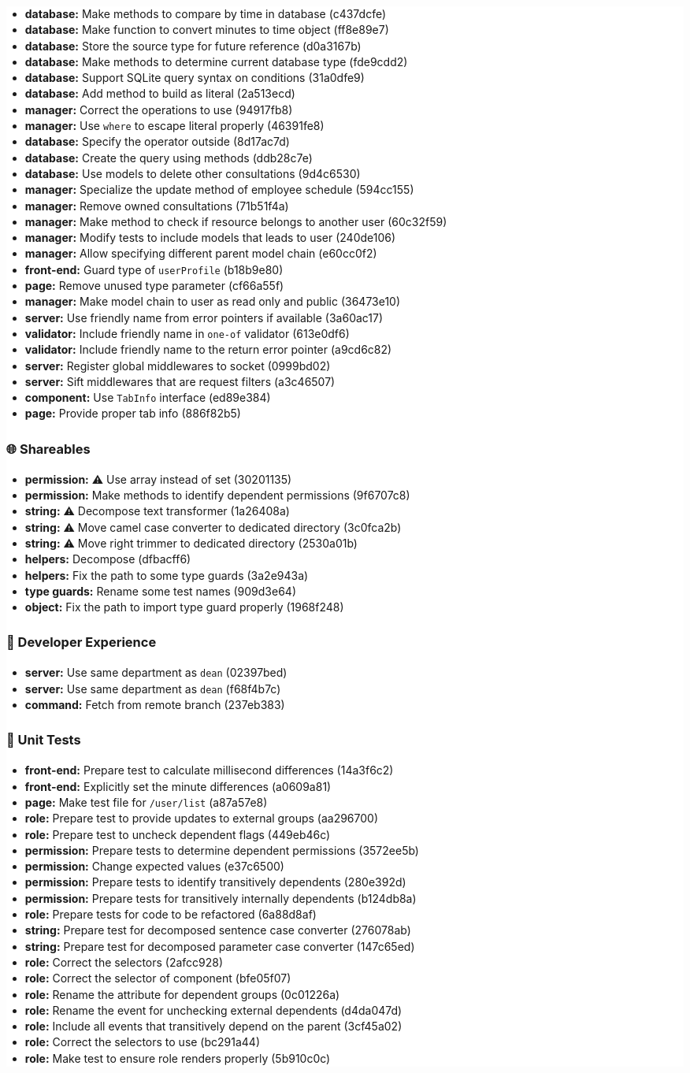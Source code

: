 - **database:** Make methods to compare by time in database (c437dcfe)
- **database:** Make function to convert minutes to time object (ff8e89e7)
- **database:** Store the source type for future reference (d0a3167b)
- **database:** Make methods to determine current database type (fde9cdd2)
- **database:** Support SQLite query syntax on conditions (31a0dfe9)
- **database:** Add method to build as literal (2a513ecd)
- **manager:** Correct the operations to use (94917fb8)
- **manager:** Use `where` to escape literal properly (46391fe8)
- **database:** Specify the operator outside (8d17ac7d)
- **database:** Create the query using methods (ddb28c7e)
- **database:** Use models to delete other consultations (9d4c6530)
- **manager:** Specialize the update method of employee schedule (594cc155)
- **manager:** Remove owned consultations (71b51f4a)
- **manager:** Make method to check if resource belongs to another user (60c32f59)
- **manager:** Modify tests to include models that leads to user (240de106)
- **manager:** Allow specifying different parent model chain (e60cc0f2)
- **front-end:** Guard type of `userProfile` (b18b9e80)
- **page:** Remove unused type parameter (cf66a55f)
- **manager:** Make model chain to user as read only and public (36473e10)
- **server:** Use friendly name from error pointers if available (3a60ac17)
- **validator:** Include friendly name in `one-of` validator (613e0df6)
- **validator:** Include friendly name to the return error pointer (a9cd6c82)
- **server:** Register global middlewares to socket (0999bd02)
- **server:** Sift middlewares that are request filters (a3c46507)
- **component:** Use `TabInfo` interface (ed89e384)
- **page:** Provide proper tab info (886f82b5)

### 🌐 Shareables
- **permission:** ⚠️  Use array instead of set (30201135)
- **permission:** Make methods to identify dependent permissions (9f6707c8)
- **string:** ⚠️  Decompose text transformer (1a26408a)
- **string:** ⚠️  Move camel case converter to dedicated directory (3c0fca2b)
- **string:** ⚠️  Move right trimmer to dedicated directory (2530a01b)
- **helpers:** Decompose (dfbacff6)
- **helpers:** Fix the path to some type guards (3a2e943a)
- **type guards:** Rename some test names (909d3e64)
- **object:** Fix the path to import type guard properly (1968f248)

### 🔦 Developer Experience
- **server:** Use same department as `dean` (02397bed)
- **server:** Use same department as `dean` (f68f4b7c)
- **command:** Fetch from remote branch (237eb383)

### 🦠 Unit Tests
- **front-end:** Prepare test to calculate millisecond differences (14a3f6c2)
- **front-end:** Explicitly set the minute differences (a0609a81)
- **page:** Make test file for `/user/list` (a87a57e8)
- **role:** Prepare test to provide updates to external groups (aa296700)
- **role:** Prepare test to uncheck dependent flags (449eb46c)
- **permission:** Prepare tests to determine dependent permissions (3572ee5b)
- **permission:** Change expected values (e37c6500)
- **permission:** Prepare tests to identify transitively dependents (280e392d)
- **permission:** Prepare tests for transitively internally dependents (b124db8a)
- **role:** Prepare tests for code to be refactored (6a88d8af)
- **string:** Prepare test for decomposed sentence case converter (276078ab)
- **string:** Prepare test for decomposed parameter case converter (147c65ed)
- **role:** Correct the selectors (2afcc928)
- **role:** Correct the selector of component (bfe05f07)
- **role:** Rename the attribute for dependent groups (0c01226a)
- **role:** Rename the event for unchecking external dependents (d4da047d)
- **role:** Include all events that transitively depend on the parent (3cf45a02)
- **role:** Correct the selectors to use (bc291a44)
- **role:** Make test to ensure role renders properly (5b910c0c)